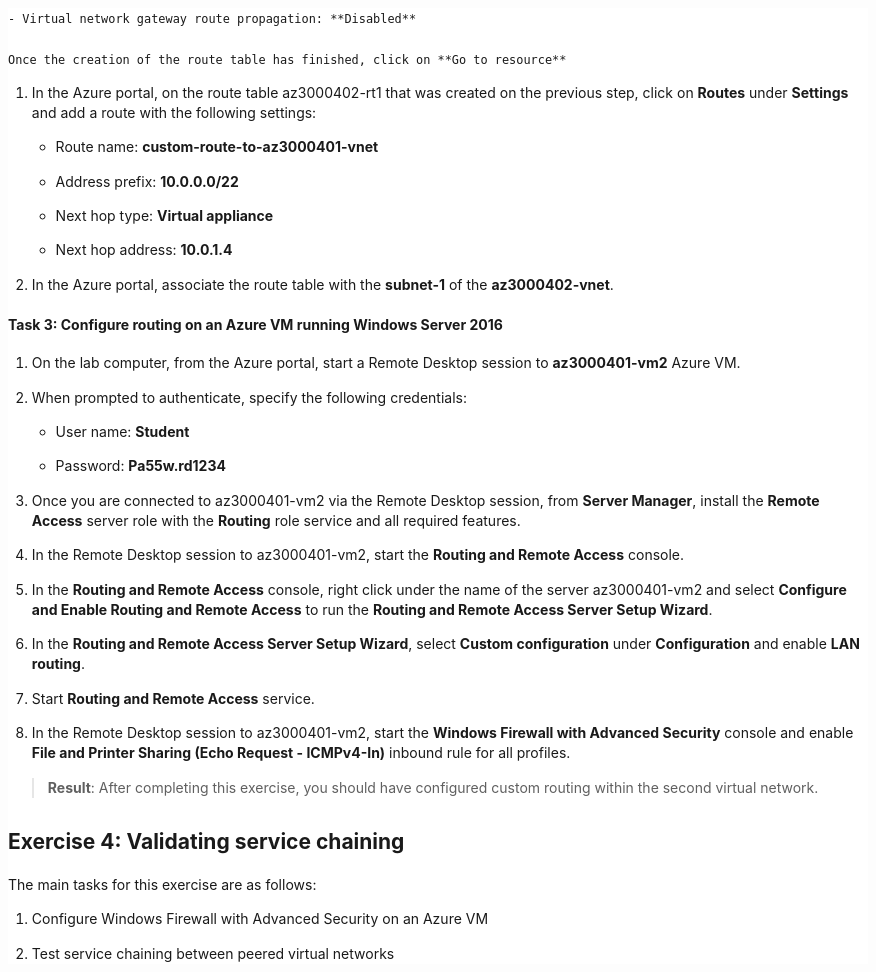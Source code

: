     - Virtual network gateway route propagation: **Disabled**
    
    Once the creation of the route table has finished, click on **Go to resource**

1. In the Azure portal, on the route table az3000402-rt1 that was created on the previous step, click on **Routes** under **Settings** and add a route with the following settings: 

    - Route name: **custom-route-to-az3000401-vnet**

    - Address prefix: **10.0.0.0/22**

    - Next hop type: **Virtual appliance**

    - Next hop address: **10.0.1.4**

1. In the Azure portal, associate the route table with the **subnet-1** of the **az3000402-vnet**.


#### Task 3: Configure routing on an Azure VM running Windows Server 2016

1. On the lab computer, from the Azure portal, start a Remote Desktop session to **az3000401-vm2** Azure VM. 

1. When prompted to authenticate, specify the following credentials:

    - User name: **Student**

    - Password: **Pa55w.rd1234**

1. Once you are connected to az3000401-vm2 via the Remote Desktop session, from **Server Manager**, install the **Remote Access** server role with the **Routing** role service and all required features. 

1. In the Remote Desktop session to az3000401-vm2, start the **Routing and Remote Access** console. 

1. In the **Routing and Remote Access** console, right click under the name of the server az3000401-vm2 and select **Configure and Enable Routing and Remote Access** to run the **Routing and Remote Access Server Setup Wizard**.

1. In the **Routing and Remote Access Server Setup Wizard**, select **Custom configuration** under **Configuration** and enable **LAN routing**. 

1. Start **Routing and Remote Access** service.

1. In the Remote Desktop session to az3000401-vm2, start the **Windows Firewall with Advanced Security** console and enable **File and Printer Sharing (Echo Request - ICMPv4-In)** inbound rule for all profiles.

> **Result**: After completing this exercise, you should have configured custom routing within the second virtual network.


## Exercise 4: Validating service chaining
  
The main tasks for this exercise are as follows:

1. Configure Windows Firewall with Advanced Security on an Azure VM

1. Test service chaining between peered virtual networks
